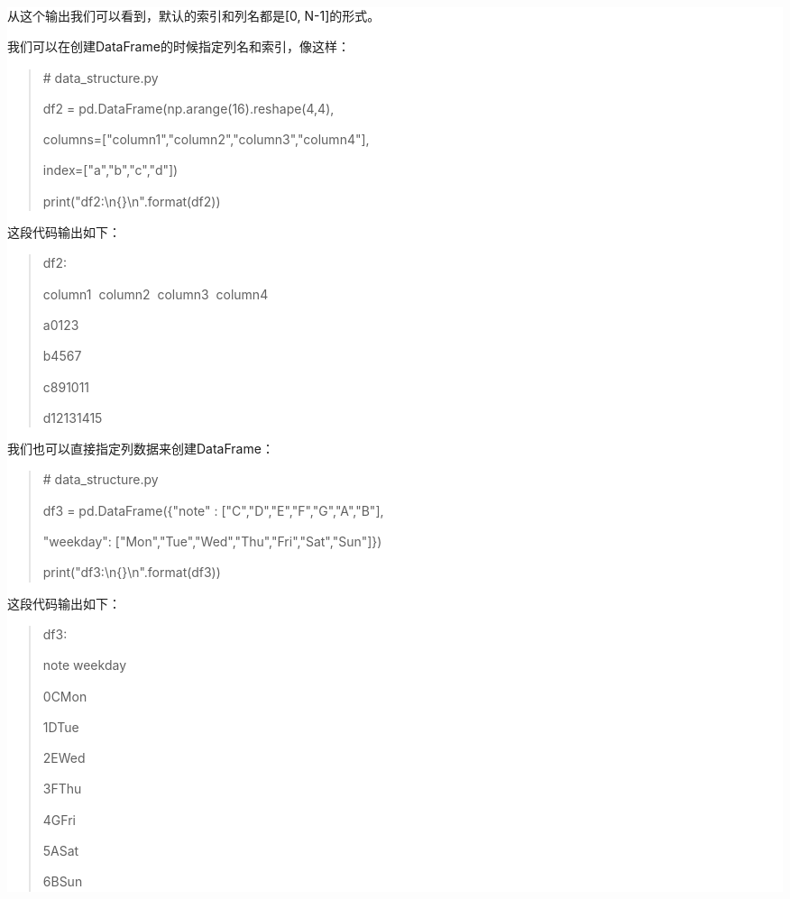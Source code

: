 从这个输出我们可以看到，默认的索引和列名都是\[0, N-1\]的形式。

我们可以在创建DataFrame的时候指定列名和索引，像这样：

> \# data_structure.py
> 
> df2 = pd.DataFrame(np.arange(16).reshape(4,4),
> 
> columns=\["column1","column2","column3","column4"\],
> 
> index=\["a","b","c","d"\])
> 
> print("df2:\\n{}\\n".format(df2))

这段代码输出如下：

> df2:
> 
> column1  column2  column3  column4
> 
> a0123
> 
> b4567
> 
> c891011
> 
> d12131415

我们也可以直接指定列数据来创建DataFrame：

> \# data_structure.py
> 
> df3 = pd.DataFrame({"note" : \["C","D","E","F","G","A","B"\],
> 
> "weekday": \["Mon","Tue","Wed","Thu","Fri","Sat","Sun"\]})
> 
> print("df3:\\n{}\\n".format(df3))

这段代码输出如下：

> df3:
> 
> note weekday
> 
> 0CMon
> 
> 1DTue
> 
> 2EWed
> 
> 3FThu
> 
> 4GFri
> 
> 5ASat
> 
> 6BSun
